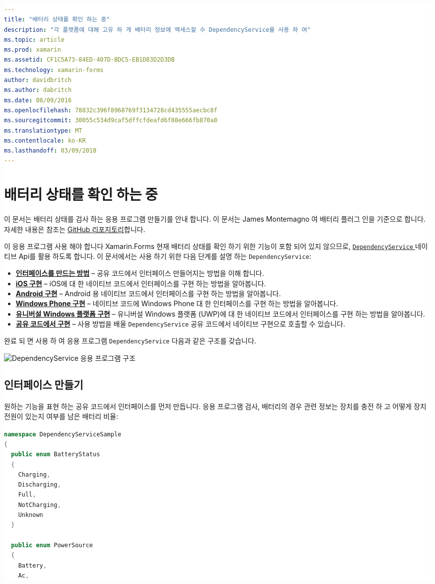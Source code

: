 ```yaml
---
title: "배터리 상태를 확인 하는 중"
description: "각 플랫폼에 대해 고유 하 게 배터리 정보에 액세스할 수 DependencyService를 사용 하 여"
ms.topic: article
ms.prod: xamarin
ms.assetid: CF1C5A73-84ED-407D-BDC5-EB1D83D2D3DB
ms.technology: xamarin-forms
author: davidbritch
ms.author: dabritch
ms.date: 08/09/2016
ms.openlocfilehash: 78832c396f8968769f3134728cd435555aecbc8f
ms.sourcegitcommit: 30055c534d9caf5dffcfdeafd6f08e666fb870a8
ms.translationtype: MT
ms.contentlocale: ko-KR
ms.lasthandoff: 03/09/2018
---
```

# <a name="checking-battery-status"></a>배터리 상태를 확인 하는 중

이 문서는 배터리 상태를 검사 하는 응용 프로그램 만들기를 안내 합니다. 이 문서는 James Montemagno 여 배터리 플러그 인을 기준으로 합니다. 자세한 내용은 참조는 [GitHub 리포지토리](https://github.com/jamesmontemagno/Xamarin.Plugins/tree/master/Battery)합니다.

이 응용 프로그램 사용 해야 합니다 Xamarin.Forms 현재 배터리 상태를 확인 하기 위한 기능이 포함 되어 있지 않으므로, [ `DependencyService` ](https://developer.xamarin.com/api/type/Xamarin.Forms.DependencyService/) 네이티브 Api를 활용 하도록 합니다.  이 문서에서는 사용 하기 위한 다음 단계를 설명 하는 `DependencyService`:

- **[인터페이스를 만드는 방법](#Creating_the_Interface)**  &ndash; 공유 코드에서 인터페이스 만들어지는 방법을 이해 합니다.
- **[iOS 구현](#iOS_Implementation)**  &ndash; iOS에 대 한 네이티브 코드에서 인터페이스를 구현 하는 방법을 알아봅니다.
- **[Android 구현](#Android_Implementation)**  &ndash; Android 용 네이티브 코드에서 인터페이스를 구현 하는 방법을 알아봅니다.
- **[Windows Phone 구현](#Windows_Phone_Implementation)**  &ndash; 네이티브 코드에 Windows Phone 대 한 인터페이스를 구현 하는 방법을 알아봅니다.
- **[유니버설 Windows 플랫폼 구현](#UWPImplementation)**  &ndash; 유니버설 Windows 플랫폼 (UWP)에 대 한 네이티브 코드에서 인터페이스를 구현 하는 방법을 알아봅니다.
- **[공유 코드에서 구현](#Implementing_in_Shared_Code)**  &ndash; 사용 방법을 배울 `DependencyService` 공유 코드에서 네이티브 구현으로 호출할 수 있습니다.

완료 되 면 사용 하 여 응용 프로그램 `DependencyService` 다음과 같은 구조를 갖습니다.

![](battery-info-images/battery-diagram.png "DependencyService 응용 프로그램 구조")

<a name="Creating_the_Interface" />

## <a name="creating-the-interface"></a>인터페이스 만들기

원하는 기능을 표현 하는 공유 코드에서 인터페이스를 먼저 만듭니다. 응용 프로그램 검사, 배터리의 경우 관련 정보는 장치를 충전 하 고 어떻게 장치 전원이 있는지 여부를 남은 배터리 비율:

```csharp
namespace DependencyServiceSample
{
  public enum BatteryStatus
  {
    Charging,
    Discharging,
    Full,
    NotCharging,
    Unknown
  }

  public enum PowerSource
  {
    Battery,
    Ac,
```